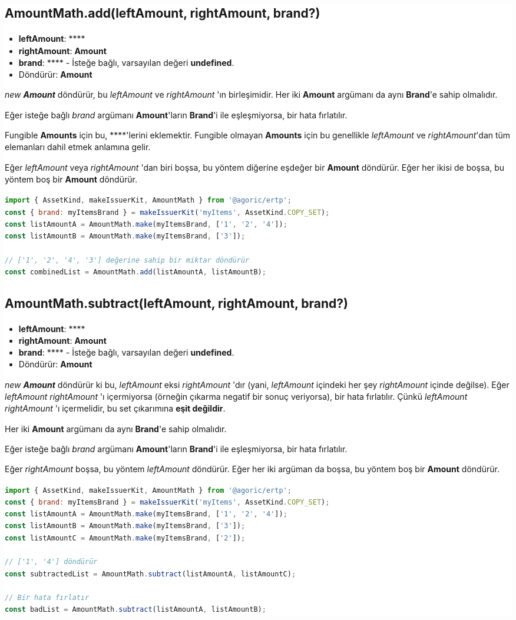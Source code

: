 ## AmountMath.add(leftAmount, rightAmount, brand?)

- **leftAmount**: ****
- **rightAmount**: **Amount**
- **brand**: **** - İsteğe bağlı, varsayılan değeri **undefined**.
- Döndürür: **Amount**

_new **Amount**_ döndürür, bu _leftAmount_ ve _rightAmount_ 'ın birleşimidir. Her iki **Amount** argümanı da aynı **Brand**'e sahip olmalıdır.

Eğer isteğe bağlı _brand_ argümanı **Amount**'ların **Brand**'i ile eşleşmiyorsa, bir hata fırlatılır.

Fungible **Amounts** için bu, ****'lerini eklemektir. Fungible olmayan **Amounts** için bu genellikle _leftAmount_ ve _rightAmount_'dan tüm elemanları dahil etmek anlamına gelir.

Eğer _leftAmount_ veya _rightAmount_ 'dan biri boşsa, bu yöntem diğerine eşdeğer bir **Amount** döndürür. Eğer her ikisi de boşsa, bu yöntem boş bir **Amount** döndürür.

```js
import { AssetKind, makeIssuerKit, AmountMath } from '@agoric/ertp';
const { brand: myItemsBrand } = makeIssuerKit('myItems', AssetKind.COPY_SET);
const listAmountA = AmountMath.make(myItemsBrand, ['1', '2', '4']);
const listAmountB = AmountMath.make(myItemsBrand, ['3']);

// ['1', '2', '4', '3'] değerine sahip bir miktar döndürür
const combinedList = AmountMath.add(listAmountA, listAmountB);
```

## AmountMath.subtract(leftAmount, rightAmount, brand?)

- **leftAmount**: ****
- **rightAmount**: **Amount**
- **brand**: **** - İsteğe bağlı, varsayılan değeri **undefined**.
- Döndürür: **Amount**

_new **Amount**_ döndürür ki bu, _leftAmount_ eksi _rightAmount_ 'dır (yani, _leftAmount_ içindeki her şey _rightAmount_ içinde değilse). Eğer _leftAmount_ _rightAmount_ 'ı içermiyorsa (örneğin çıkarma negatif bir sonuç veriyorsa), bir hata fırlatılır. Çünkü _leftAmount_ _rightAmount_ 'ı içermelidir, bu set çıkarımına **eşit değildir**.

Her iki **Amount** argümanı da aynı **Brand**'e sahip olmalıdır.

Eğer isteğe bağlı _brand_ argümanı **Amount**'ların **Brand**'i ile eşleşmiyorsa, bir hata fırlatılır.

Eğer _rightAmount_ boşsa, bu yöntem _leftAmount_ döndürür. Eğer her iki argüman da boşsa, bu yöntem boş bir **Amount** döndürür.

```js
import { AssetKind, makeIssuerKit, AmountMath } from '@agoric/ertp';
const { brand: myItemsBrand } = makeIssuerKit('myItems', AssetKind.COPY_SET);
const listAmountA = AmountMath.make(myItemsBrand, ['1', '2', '4']);
const listAmountB = AmountMath.make(myItemsBrand, ['3']);
const listAmountC = AmountMath.make(myItemsBrand, ['2']);

// ['1', '4'] döndürür
const subtractedList = AmountMath.subtract(listAmountA, listAmountC);

// Bir hata fırlatır
const badList = AmountMath.subtract(listAmountA, listAmountB);
```
